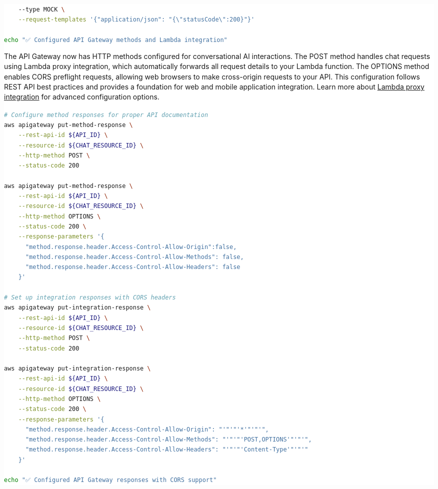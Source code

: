    ```bash
       --type MOCK \
       --request-templates '{"application/json": "{\"statusCode\":200}"}'
   
   echo "✅ Configured API Gateway methods and Lambda integration"
   ```

   The API Gateway now has HTTP methods configured for conversational AI interactions. The POST method handles chat requests using Lambda proxy integration, which automatically forwards all request details to your Lambda function. The OPTIONS method enables CORS preflight requests, allowing web browsers to make cross-origin requests to your API. This configuration follows REST API best practices and provides a foundation for web and mobile application integration. Learn more about [Lambda proxy integration](https://docs.aws.amazon.com/apigateway/latest/developerguide/set-up-lambda-proxy-integrations.html) for advanced configuration options.

   ```bash
   # Configure method responses for proper API documentation
   aws apigateway put-method-response \
       --rest-api-id ${API_ID} \
       --resource-id ${CHAT_RESOURCE_ID} \
       --http-method POST \
       --status-code 200
   
   aws apigateway put-method-response \
       --rest-api-id ${API_ID} \
       --resource-id ${CHAT_RESOURCE_ID} \
       --http-method OPTIONS \
       --status-code 200 \
       --response-parameters '{
         "method.response.header.Access-Control-Allow-Origin":false,
         "method.response.header.Access-Control-Allow-Methods": false,
         "method.response.header.Access-Control-Allow-Headers": false
       }'
   
   # Set up integration responses with CORS headers
   aws apigateway put-integration-response \
       --rest-api-id ${API_ID} \
       --resource-id ${CHAT_RESOURCE_ID} \
       --http-method POST \
       --status-code 200
   
   aws apigateway put-integration-response \
       --rest-api-id ${API_ID} \
       --resource-id ${CHAT_RESOURCE_ID} \
       --http-method OPTIONS \
       --status-code 200 \
       --response-parameters '{
         "method.response.header.Access-Control-Allow-Origin": "'"'"'*'"'"'",
         "method.response.header.Access-Control-Allow-Methods": "'"'"'POST,OPTIONS'"'"'",
         "method.response.header.Access-Control-Allow-Headers": "'"'"'Content-Type'"'"'"
       }'
   
   echo "✅ Configured API Gateway responses with CORS support"
   ```
